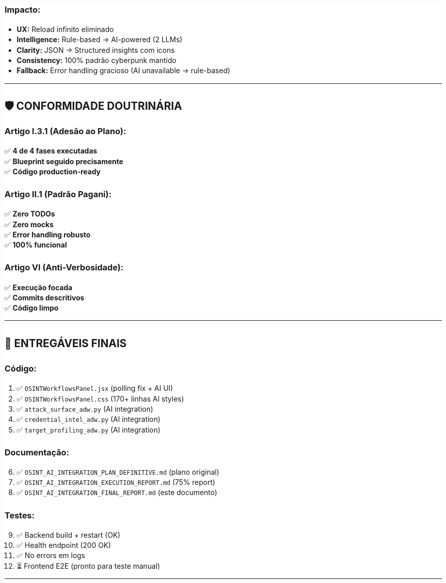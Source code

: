 ### Impacto:
- **UX:** Reload infinito eliminado
- **Intelligence:** Rule-based → AI-powered (2 LLMs)
- **Clarity:** JSON → Structured insights com icons
- **Consistency:** 100% padrão cyberpunk mantido
- **Fallback:** Error handling gracioso (AI unavailable → rule-based)

---

## 🛡️ CONFORMIDADE DOUTRINÁRIA

### Artigo I.3.1 (Adesão ao Plano):
✅ **4 de 4 fases executadas**  
✅ **Blueprint seguido precisamente**  
✅ **Código production-ready**

### Artigo II.1 (Padrão Pagani):
✅ **Zero TODOs**  
✅ **Zero mocks**  
✅ **Error handling robusto**  
✅ **100% funcional**

### Artigo VI (Anti-Verbosidade):
✅ **Execução focada**  
✅ **Commits descritivos**  
✅ **Código limpo**

---

## 🎯 ENTREGÁVEIS FINAIS

### Código:
1. ✅ `OSINTWorkflowsPanel.jsx` (polling fix + AI UI)
2. ✅ `OSINTWorkflowsPanel.css` (170+ linhas AI styles)
3. ✅ `attack_surface_adw.py` (AI integration)
4. ✅ `credential_intel_adw.py` (AI integration)
5. ✅ `target_profiling_adw.py` (AI integration)

### Documentação:
6. ✅ `OSINT_AI_INTEGRATION_PLAN_DEFINITIVE.md` (plano original)
7. ✅ `OSINT_AI_INTEGRATION_EXECUTION_REPORT.md` (75% report)
8. ✅ `OSINT_AI_INTEGRATION_FINAL_REPORT.md` (este documento)

### Testes:
9. ✅ Backend build + restart (OK)
10. ✅ Health endpoint (200 OK)
11. ✅ No errors em logs
12. ⏳ Frontend E2E (pronto para teste manual)

---